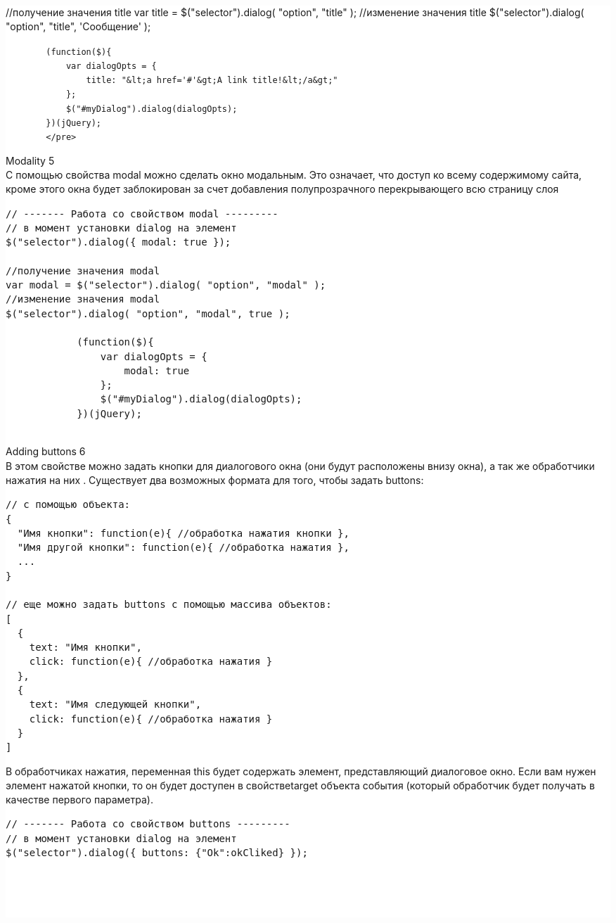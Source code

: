 //получение значения title
var title = $("selector").dialog( "option", "title" );
//изменение значения title
$("selector").dialog( "option", "title", 'Сообщение' );

			(function($){
				var dialogOpts = {
					title: "&lt;a href='#'&gt;A link title!&lt;/a&gt;"
				};
				$("#myDialog").dialog(dialogOpts);
			})(jQuery);
			</pre>
Modality 5<br>
С помощью свойства modal можно сделать окно модальным. Это означает, что доступ ко всему содержимому сайта, кроме этого окна будет заблокирован за счет добавления полупрозрачного перекрывающего всю страницу слоя
<pre>
// ------- Работа со свойством modal ---------
// в момент установки dialog на элемент
$("selector").dialog({ modal: true });
 
//получение значения modal
var modal = $("selector").dialog( "option", "modal" );
//изменение значения modal
$("selector").dialog( "option", "modal", true );

			(function($){
				var dialogOpts = {
					modal: true
				};
				$("#myDialog").dialog(dialogOpts);
			})(jQuery);
			</pre>
Adding buttons 6<br>
В этом свойстве можно задать кнопки для диалогового окна (они будут расположены внизу окна), а так же обработчики нажатия на них . Существует два возможных формата для того, чтобы задать buttons:
<pre>
// с помощью объекта:
{
  "Имя кнопки": function(e){ //обработка нажатия кнопки },
  "Имя другой кнопки": function(e){ //обработка нажатия },
  ...
}
 
// еще можно задать buttons с помощью массива объектов:
[
  {
    text: "Имя кнопки",
    click: function(e){ //обработка нажатия }
  },
  {
    text: "Имя следующей кнопки",
    click: function(e){ //обработка нажатия }
  }
]
</pre>
В обработчиках нажатия, переменная this будет содержать элемент, представляющий диалоговое окно. Если вам нужен элемент нажатой кнопки, то он будет доступен в свойствеtarget объекта события (который обработчик будет получать в качестве первого параметра).
<pre>
// ------- Работа со свойством buttons ---------
// в момент установки dialog на элемент
$("selector").dialog({ buttons: {"Ok":okCliked} });
 